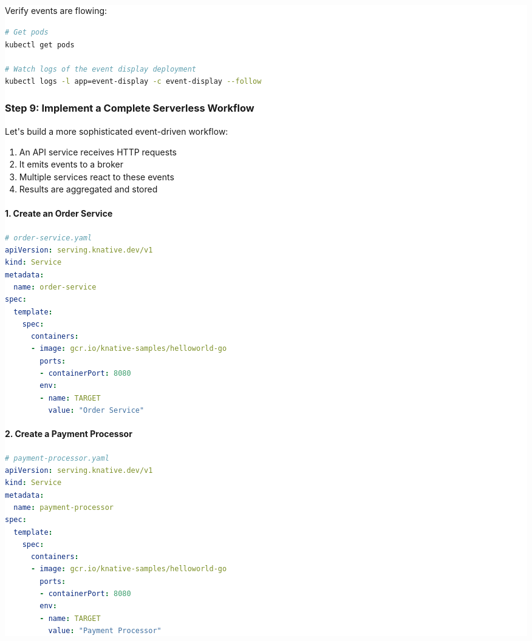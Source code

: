 Verify events are flowing:

```bash
# Get pods
kubectl get pods

# Watch logs of the event display deployment
kubectl logs -l app=event-display -c event-display --follow
```

### Step 9: Implement a Complete Serverless Workflow

Let's build a more sophisticated event-driven workflow:

1. An API service receives HTTP requests
2. It emits events to a broker
3. Multiple services react to these events
4. Results are aggregated and stored

#### 1. Create an Order Service

```yaml
# order-service.yaml
apiVersion: serving.knative.dev/v1
kind: Service
metadata:
  name: order-service
spec:
  template:
    spec:
      containers:
      - image: gcr.io/knative-samples/helloworld-go
        ports:
        - containerPort: 8080
        env:
        - name: TARGET
          value: "Order Service"
```

#### 2. Create a Payment Processor

```yaml
# payment-processor.yaml
apiVersion: serving.knative.dev/v1
kind: Service
metadata:
  name: payment-processor
spec:
  template:
    spec:
      containers:
      - image: gcr.io/knative-samples/helloworld-go
        ports:
        - containerPort: 8080
        env:
        - name: TARGET
          value: "Payment Processor"
```
